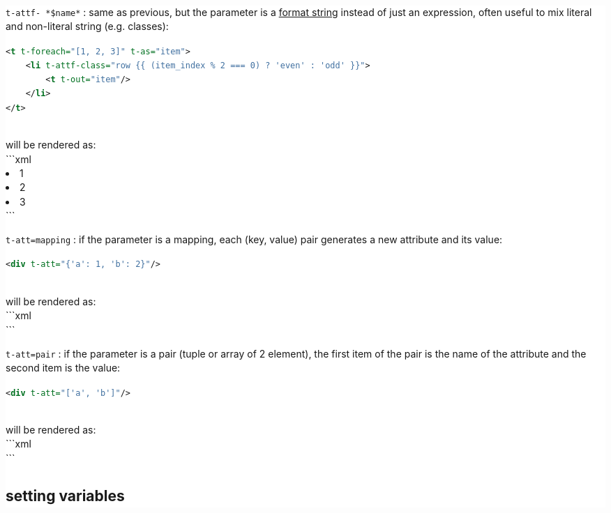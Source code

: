 `t-attf- *$name*`
: same as previous, but the parameter is a [format string](developer/glossary.md#term-format-string)
  instead of just an expression, often useful to mix literal and non-literal
  string (e.g. classes):
  <br/>
  ```xml
  <t t-foreach="[1, 2, 3]" t-as="item">
      <li t-attf-class="row {{ (item_index % 2 === 0) ? 'even' : 'odd' }}">
          <t t-out="item"/>
      </li>
  </t>
  ```
  <br/>
  will be rendered as:
  <br/>
  ```xml
  <li class="row even">1</li>
  <li class="row odd">2</li>
  <li class="row even">3</li>
  ```

`t-att=mapping`
: if the parameter is a mapping, each (key, value) pair generates a new
  attribute and its value:
  <br/>
  ```xml
  <div t-att="{'a': 1, 'b': 2}"/>
  ```
  <br/>
  will be rendered as:
  <br/>
  ```xml
  <div a="1" b="2"></div>
  ```

`t-att=pair`
: if the parameter is a pair (tuple or array of 2 element), the first
  item of the pair is the name of the attribute and the second item is the
  value:
  <br/>
  ```xml
  <div t-att="['a', 'b']"/>
  ```
  <br/>
  will be rendered as:
  <br/>
  ```xml
  <div a="b"></div>
  ```

<a id="reference-qweb-set"></a>

## setting variables
